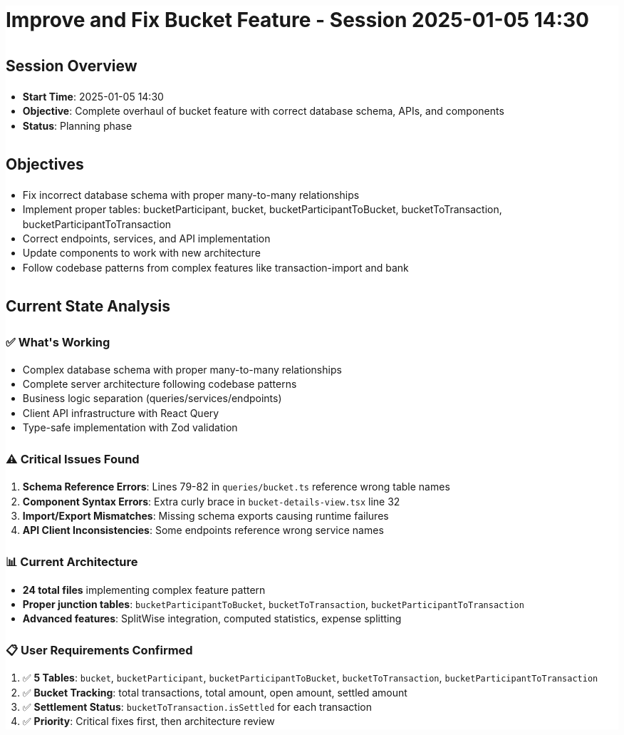 # Improve and Fix Bucket Feature - Session 2025-01-05 14:30

## Session Overview

- **Start Time**: 2025-01-05 14:30
- **Objective**: Complete overhaul of bucket feature with correct database schema, APIs, and components
- **Status**: Planning phase

## Objectives

- Fix incorrect database schema with proper many-to-many relationships
- Implement proper tables: bucketParticipant, bucket, bucketParticipantToBucket, bucketToTransaction, bucketParticipantToTransaction
- Correct endpoints, services, and API implementation
- Update components to work with new architecture
- Follow codebase patterns from complex features like transaction-import and bank

## Current State Analysis

### ✅ What's Working

- Complex database schema with proper many-to-many relationships
- Complete server architecture following codebase patterns
- Business logic separation (queries/services/endpoints)
- Client API infrastructure with React Query
- Type-safe implementation with Zod validation

### ⚠️ Critical Issues Found

1. **Schema Reference Errors**: Lines 79-82 in `queries/bucket.ts` reference wrong table names
2. **Component Syntax Errors**: Extra curly brace in `bucket-details-view.tsx` line 32
3. **Import/Export Mismatches**: Missing schema exports causing runtime failures
4. **API Client Inconsistencies**: Some endpoints reference wrong service names

### 📊 Current Architecture

- **24 total files** implementing complex feature pattern
- **Proper junction tables**: `bucketParticipantToBucket`, `bucketToTransaction`, `bucketParticipantToTransaction`
- **Advanced features**: SplitWise integration, computed statistics, expense splitting

### 📋 **User Requirements Confirmed**

1. ✅ **5 Tables**: `bucket`, `bucketParticipant`, `bucketParticipantToBucket`, `bucketToTransaction`, `bucketParticipantToTransaction`
2. ✅ **Bucket Tracking**: total transactions, total amount, open amount, settled amount
3. ✅ **Settlement Status**: `bucketToTransaction.isSettled` for each transaction
4. ✅ **Priority**: Critical fixes first, then architecture review
